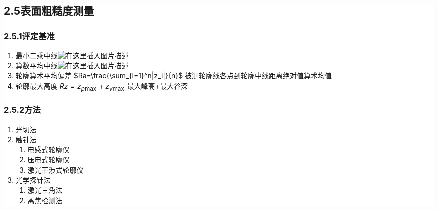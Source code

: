 ## 2.5表面粗糙度测量

### 2.5.1评定基准

1. 最小二乘中线![在这里插入图片描述](https://img-blog.csdnimg.cn/2afd37df2c064dc0ba8620f2f9b18ddd.png)
2. 算数平均中线![在这里插入图片描述](https://img-blog.csdnimg.cn/471ced5afcb5407ebbabcd0325e1adb6.png)
3. 轮廓算术平均偏差 $Ra=\frac{\sum_{i=1}^n|z_i|}{n}$ 被测轮廓线各点到轮廓中线距离绝对值算术均值
4. 轮廓最大高度 $Rz=z_{p\max}+z_{v\max}$ 最大峰高+最大谷深

### 2.5.2方法

1. 光切法
2. 触针法
   1. 电感式轮廓仪
   2. 压电式轮廓仪
   3. 激光干涉式轮廓仪
3. 光学探针法
   1. 激光三角法
   2. 离焦检测法


